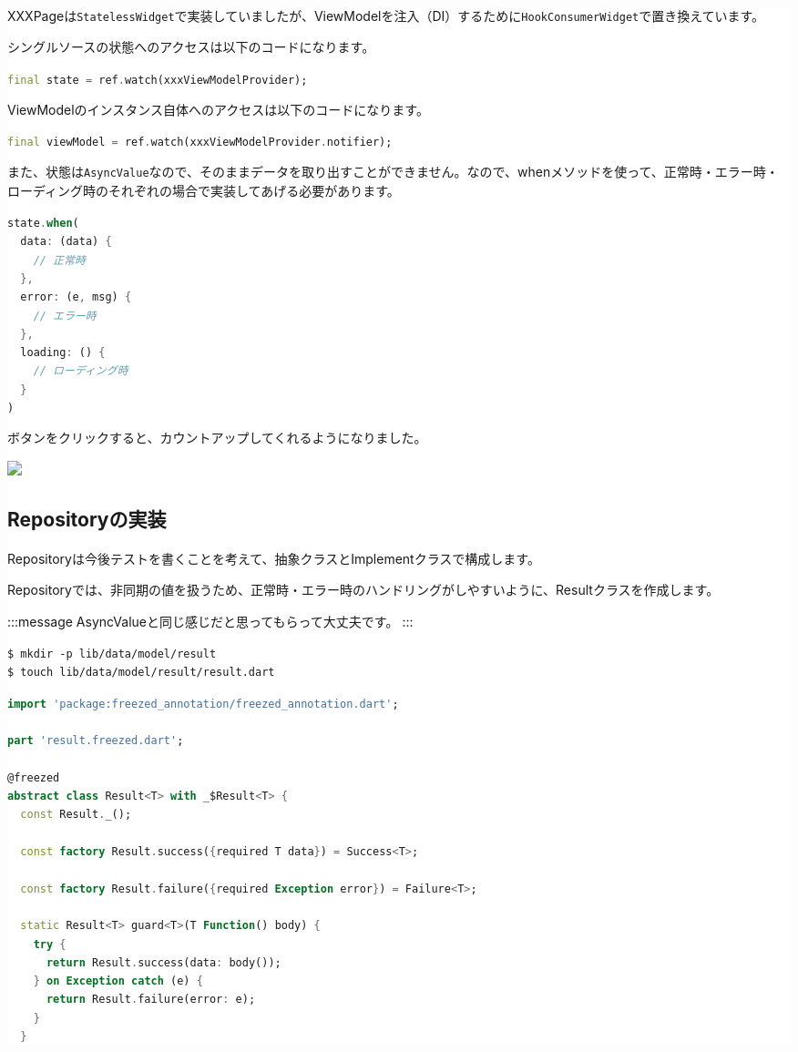XXXPageは`StatelessWidget`で実装していましたが、ViewModelを注入（DI）するために`HookConsumerWidget`で置き換えています。

シングルソースの状態へのアクセスは以下のコードになります。
```dart
final state = ref.watch(xxxViewModelProvider);
```

ViewModelのインスタンス自体へのアクセスは以下のコードになります。
```dart
final viewModel = ref.watch(xxxViewModelProvider.notifier);
```

また、状態は`AsyncValue`なので、そのままデータを取り出すことができません。なので、whenメソッドを使って、正常時・エラー時・ローディング時のそれぞれの場合で実装してあげる必要があります。

```dart
state.when(
  data: (data) {
    // 正常時
  },
  error: (e, msg) {
    // エラー時
  },
  loading: () {
    // ローディング時
  }
)
```

ボタンをクリックすると、カウントアップしてくれるようになりました。

![](https://storage.googleapis.com/zenn-user-upload/ad762210f153-20211218.png)

## Repositoryの実装

Repositoryは今後テストを書くことを考えて、抽象クラスとImplementクラスで構成します。

Repositoryでは、非同期の値を扱うため、正常時・エラー時のハンドリングがしやすいように、Resultクラスを作成します。

:::message
AsyncValueと同じ感じだと思ってもらって大丈夫です。
:::

```shell
$ mkdir -p lib/data/model/result
$ touch lib/data/model/result/result.dart
```

```dart:lib/data/model/result/result.dart
import 'package:freezed_annotation/freezed_annotation.dart';

part 'result.freezed.dart';

@freezed
abstract class Result<T> with _$Result<T> {
  const Result._();

  const factory Result.success({required T data}) = Success<T>;

  const factory Result.failure({required Exception error}) = Failure<T>;

  static Result<T> guard<T>(T Function() body) {
    try {
      return Result.success(data: body());
    } on Exception catch (e) {
      return Result.failure(error: e);
    }
  }

```
